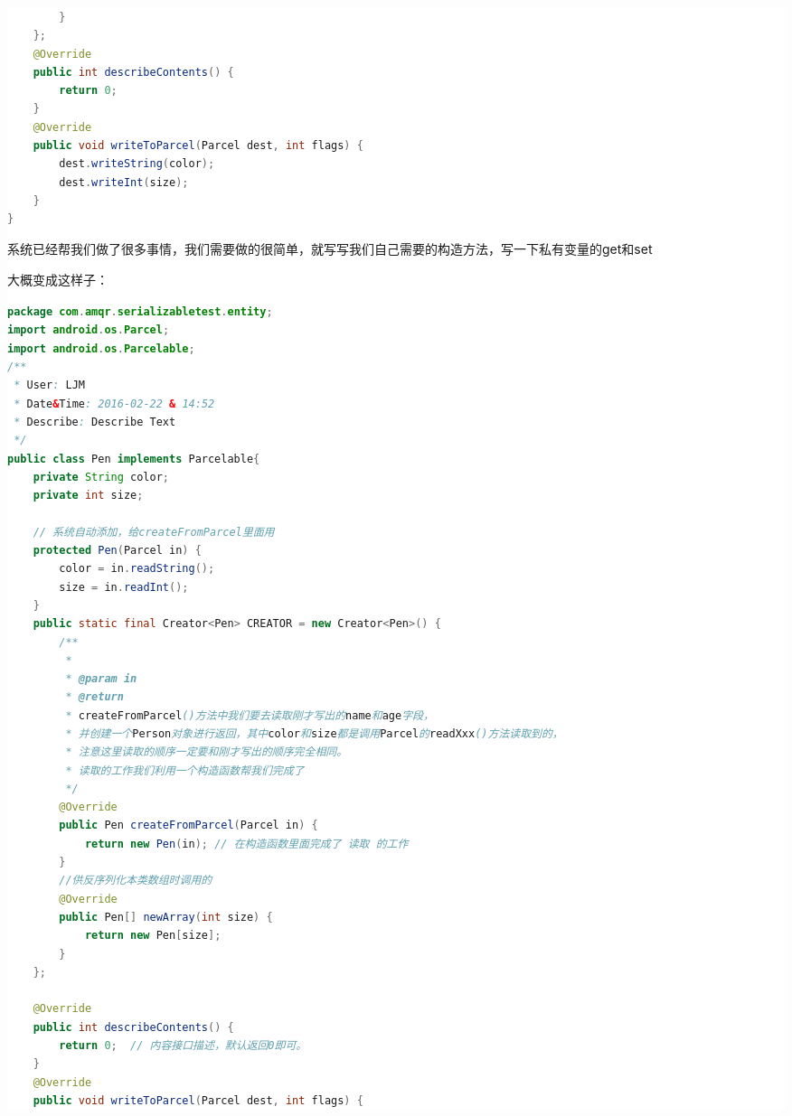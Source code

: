 ```java
        }
    };
    @Override
    public int describeContents() {
        return 0;
    }
    @Override
    public void writeToParcel(Parcel dest, int flags) {
        dest.writeString(color);
        dest.writeInt(size);
    }
}
```

系统已经帮我们做了很多事情，我们需要做的很简单，就写写我们自己需要的构造方法，写一下私有变量的get和set

大概变成这样子：



```java
package com.amqr.serializabletest.entity;
import android.os.Parcel;
import android.os.Parcelable;
/**
 * User: LJM
 * Date&Time: 2016-02-22 & 14:52
 * Describe: Describe Text
 */
public class Pen implements Parcelable{
    private String color;
    private int size;
    
    // 系统自动添加，给createFromParcel里面用
    protected Pen(Parcel in) {
        color = in.readString();
        size = in.readInt();
    }
    public static final Creator<Pen> CREATOR = new Creator<Pen>() {
        /**
         *
         * @param in
         * @return
         * createFromParcel()方法中我们要去读取刚才写出的name和age字段，
         * 并创建一个Person对象进行返回，其中color和size都是调用Parcel的readXxx()方法读取到的，
         * 注意这里读取的顺序一定要和刚才写出的顺序完全相同。
         * 读取的工作我们利用一个构造函数帮我们完成了
         */
        @Override
        public Pen createFromParcel(Parcel in) {
            return new Pen(in); // 在构造函数里面完成了 读取 的工作
        }
        //供反序列化本类数组时调用的
        @Override
        public Pen[] newArray(int size) {
            return new Pen[size];
        }
    };
    
    @Override
    public int describeContents() {
        return 0;  // 内容接口描述，默认返回0即可。
    }
    @Override
    public void writeToParcel(Parcel dest, int flags) {
```